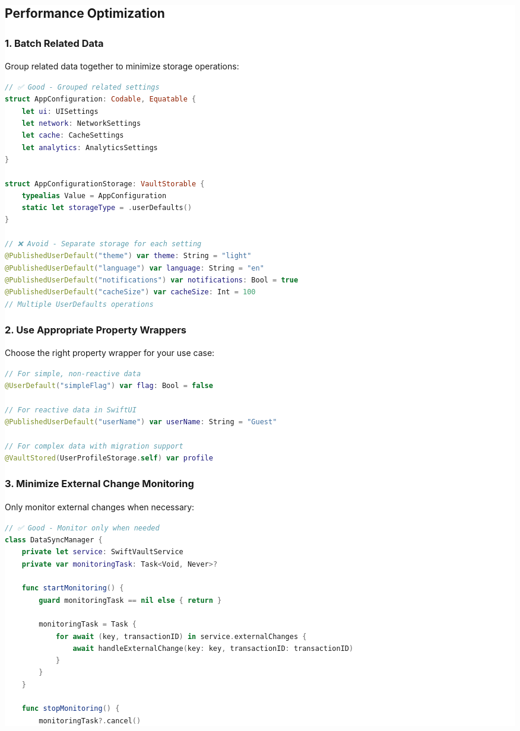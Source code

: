 ## Performance Optimization

### 1. Batch Related Data

Group related data together to minimize storage operations:

```swift
// ✅ Good - Grouped related settings
struct AppConfiguration: Codable, Equatable {
    let ui: UISettings
    let network: NetworkSettings
    let cache: CacheSettings
    let analytics: AnalyticsSettings
}

struct AppConfigurationStorage: VaultStorable {
    typealias Value = AppConfiguration
    static let storageType = .userDefaults()
}

// ❌ Avoid - Separate storage for each setting
@PublishedUserDefault("theme") var theme: String = "light"
@PublishedUserDefault("language") var language: String = "en"
@PublishedUserDefault("notifications") var notifications: Bool = true
@PublishedUserDefault("cacheSize") var cacheSize: Int = 100
// Multiple UserDefaults operations
```

### 2. Use Appropriate Property Wrappers

Choose the right property wrapper for your use case:

```swift
// For simple, non-reactive data
@UserDefault("simpleFlag") var flag: Bool = false

// For reactive data in SwiftUI
@PublishedUserDefault("userName") var userName: String = "Guest"

// For complex data with migration support
@VaultStored(UserProfileStorage.self) var profile
```

### 3. Minimize External Change Monitoring

Only monitor external changes when necessary:

```swift
// ✅ Good - Monitor only when needed
class DataSyncManager {
    private let service: SwiftVaultService
    private var monitoringTask: Task<Void, Never>?
    
    func startMonitoring() {
        guard monitoringTask == nil else { return }
        
        monitoringTask = Task {
            for await (key, transactionID) in service.externalChanges {
                await handleExternalChange(key: key, transactionID: transactionID)
            }
        }
    }
    
    func stopMonitoring() {
        monitoringTask?.cancel()
```